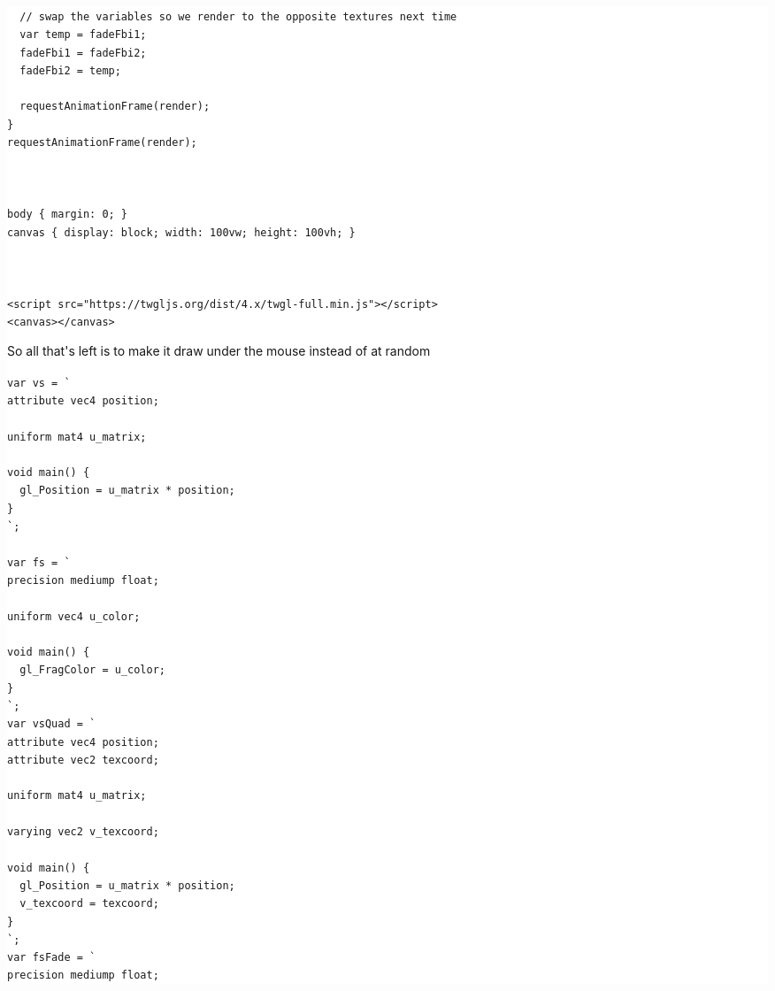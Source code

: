       // swap the variables so we render to the opposite textures next time
      var temp = fadeFbi1;
      fadeFbi1 = fadeFbi2;
      fadeFbi2 = temp;

      requestAnimationFrame(render);
    }
    requestAnimationFrame(render);



    body { margin: 0; }
    canvas { display: block; width: 100vw; height: 100vh; }



    <script src="https://twgljs.org/dist/4.x/twgl-full.min.js"></script>
    <canvas></canvas>



So all that's left is to make it draw under the mouse instead of at random





    var vs = `
    attribute vec4 position;

    uniform mat4 u_matrix;

    void main() {
      gl_Position = u_matrix * position;
    }
    `;

    var fs = `
    precision mediump float;

    uniform vec4 u_color;

    void main() {
      gl_FragColor = u_color;
    }
    `;
    var vsQuad = `
    attribute vec4 position;
    attribute vec2 texcoord;

    uniform mat4 u_matrix;

    varying vec2 v_texcoord;

    void main() {
      gl_Position = u_matrix * position;
      v_texcoord = texcoord;
    }
    `;
    var fsFade = `
    precision mediump float;
